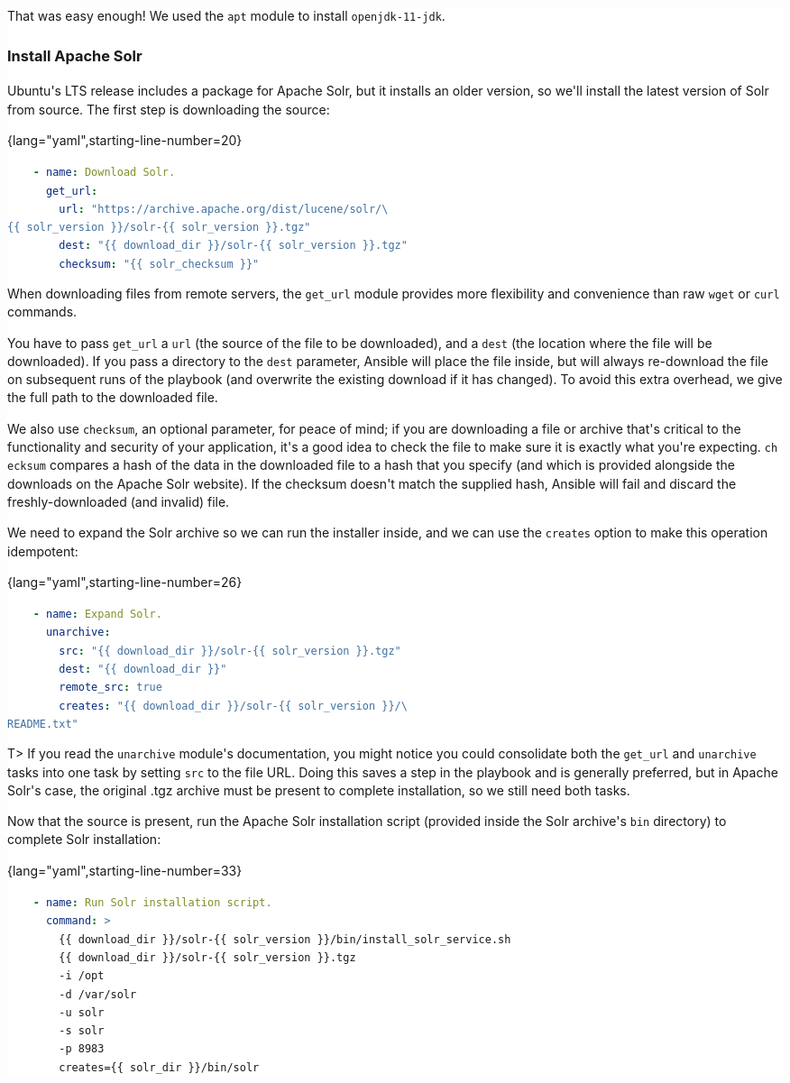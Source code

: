 That was easy enough! We used the `apt` module to install `openjdk-11-jdk`.

### Install Apache Solr

Ubuntu's LTS release includes a package for Apache Solr, but it installs an older version, so we'll install the latest version of Solr from source. The first step is downloading the source:

{lang="yaml",starting-line-number=20}
```yml
    - name: Download Solr.
      get_url:
        url: "https://archive.apache.org/dist/lucene/solr/\
{{ solr_version }}/solr-{{ solr_version }}.tgz"
        dest: "{{ download_dir }}/solr-{{ solr_version }}.tgz"
        checksum: "{{ solr_checksum }}"
```

When downloading files from remote servers, the `get_url` module provides more flexibility and convenience than raw `wget` or `curl` commands.

You have to pass `get_url` a `url` (the source of the file to be downloaded), and a `dest` (the location where the file will be downloaded). If you pass a directory to the `dest` parameter, Ansible will place the file inside, but will always re-download the file on subsequent runs of the playbook (and overwrite the existing download if it has changed). To avoid this extra overhead, we give the full path to the downloaded file.

We also use `checksum`, an optional parameter, for peace of mind; if you are downloading a file or archive that's critical to the functionality and security of your application, it's a good idea to check the file to make sure it is exactly what you're expecting. `checksum` compares a hash of the data in the downloaded file to a hash that you specify (and which is provided alongside the downloads on the Apache Solr website). If the checksum doesn't match the supplied hash, Ansible will fail and discard the freshly-downloaded (and invalid) file.

We need to expand the Solr archive so we can run the installer inside, and we can use the `creates` option to make this operation idempotent:

{lang="yaml",starting-line-number=26}
```yml
    - name: Expand Solr.
      unarchive:
        src: "{{ download_dir }}/solr-{{ solr_version }}.tgz"
        dest: "{{ download_dir }}"
        remote_src: true
        creates: "{{ download_dir }}/solr-{{ solr_version }}/\
README.txt"
```

T> If you read the `unarchive` module's documentation, you might notice you could consolidate both the `get_url` and `unarchive` tasks into one task by setting `src` to the file URL. Doing this saves a step in the playbook and is generally preferred, but in Apache Solr's case, the original .tgz archive must be present to complete installation, so we still need both tasks.

Now that the source is present, run the Apache Solr installation script (provided inside the Solr archive's `bin` directory) to complete Solr installation:

{lang="yaml",starting-line-number=33}
```yml
    - name: Run Solr installation script.
      command: >
        {{ download_dir }}/solr-{{ solr_version }}/bin/install_solr_service.sh
        {{ download_dir }}/solr-{{ solr_version }}.tgz
        -i /opt
        -d /var/solr
        -u solr
        -s solr
        -p 8983
        creates={{ solr_dir }}/bin/solr
```
